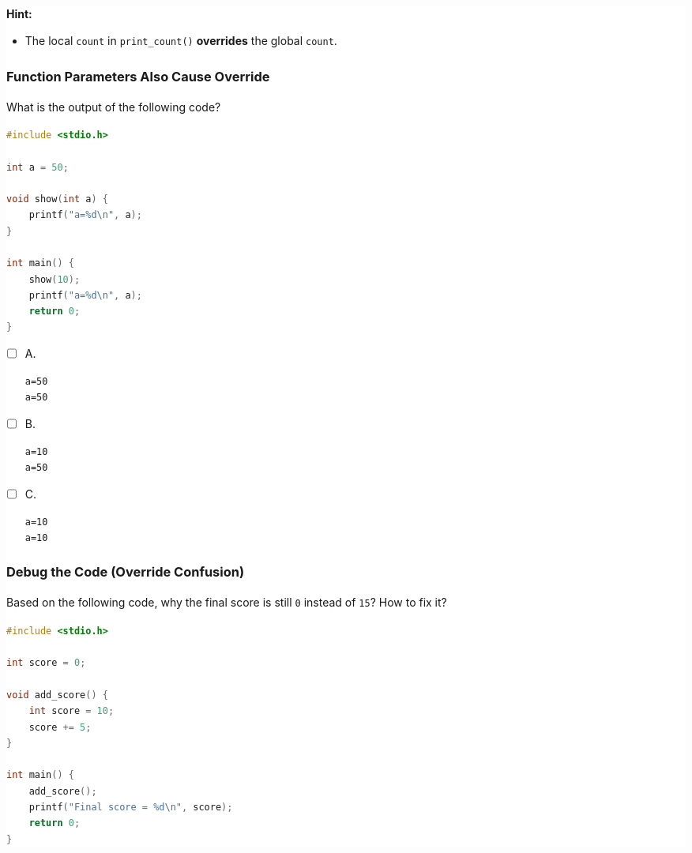 **Hint:**

- The local `count` in `print_count()` **overrides** the global `count`.

### Function Parameters Also Cause Override

What is the output of the following code?

```c
#include <stdio.h>

int a = 50;

void show(int a) {
    printf("a=%d\n", a);
}

int main() {
    show(10);
    printf("a=%d\n", a);
    return 0;
}
```

* [ ] A.

  ```text
  a=50
  a=50
  ```

* [ ] B.

  ```text
  a=10
  a=50
  ```

* [ ] C.

  ```text
  a=10
  a=10
  ```

### Debug the Code (Override Confusion)

Based on the following code, why the final score is still `0` instead of `15`? How to fix it?

```c
#include <stdio.h>

int score = 0;

void add_score() {
    int score = 10;
    score += 5;
}

int main() {
    add_score();
    printf("Final score = %d\n", score);
    return 0;
}
```


[DEBUG]: main(...)
[DEBUG]: parity_bit(...)
[DEBUG]: num_bits(...)
[DEBUG]: bit_at_nth(...)
[DEBUG]: bit_at_nth(...)
[DEBUG]: bit_at_nth(...)
[DEBUG]: main(...)
[DEBUG]: parity_bit(...)
[DEBUG]: num_bits(...)
[DEBUG]: bit_at_nth(...)
[DEBUG]: bit_at_nth(...)
[DEBUG]: bit_at_nth(...)
[DEBUG]: bit_at_nth(...)
[DEBUG]: bit_at_nth(...)
[DEBUG]: bit_at_nth(...)
[DEBUG]: bit_at_nth(...)
[DEBUG]: bit_at_nth(...)
[DEBUG]: bit_at_nth(...)
[DEBUG]: bit_at_nth(...)
[DEBUG]: main(...)
[DEBUG]: parity_bit(...)
[DEBUG]: num_bits(...)
[DEBUG]: bit_at_nth(...)